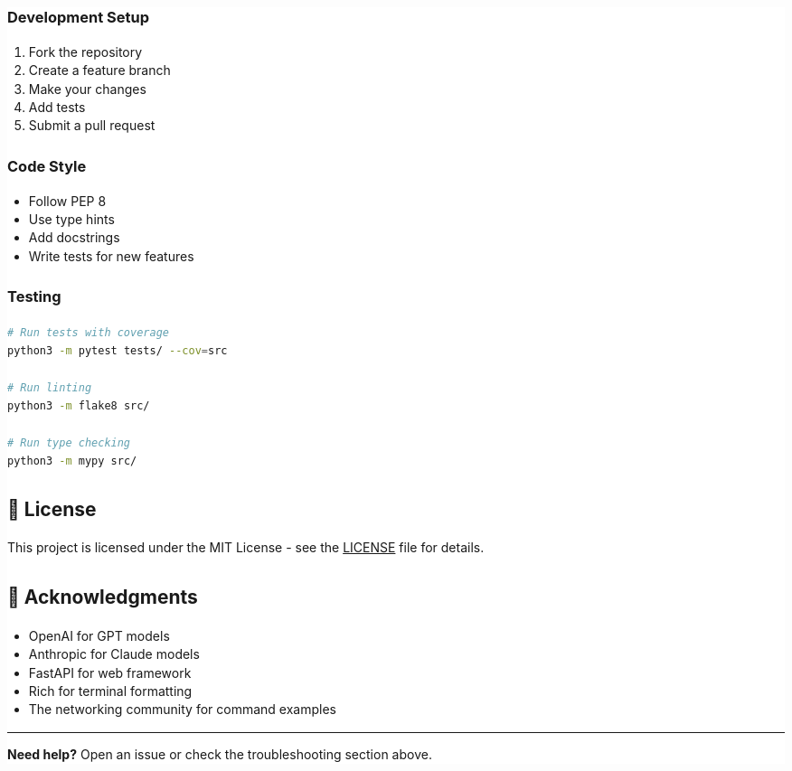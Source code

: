 ### Development Setup
1. Fork the repository
2. Create a feature branch
3. Make your changes
4. Add tests
5. Submit a pull request

### Code Style
- Follow PEP 8
- Use type hints
- Add docstrings
- Write tests for new features

### Testing
```bash
# Run tests with coverage
python3 -m pytest tests/ --cov=src

# Run linting
python3 -m flake8 src/

# Run type checking
python3 -m mypy src/
```

## 📄 License

This project is licensed under the MIT License - see the [LICENSE](LICENSE) file for details.

## 🙏 Acknowledgments

- OpenAI for GPT models
- Anthropic for Claude models
- FastAPI for web framework
- Rich for terminal formatting
- The networking community for command examples

---

**Need help?** Open an issue or check the troubleshooting section above. 